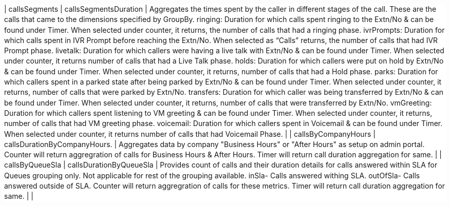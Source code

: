 | callsSegments | callsSegmentsDuration | Aggregates the times spent by the caller in different stages of the call. These are the calls that came to the dimensions specified by GroupBy. ringing: Duration for which calls spent ringing to the Extn/No & can be found under Timer. When selected under counter, it  returns,  the number of calls that had a ringing phase. ivrPrompts: Duration for which calls spent in IVR Prompt before reaching the Extn/No. When selected as “Calls” returns, the number of calls that had  IVR Prompt phase. livetalk: Duration for which callers were having a live talk with Extn/No & can be found under Timer. When selected under counter, it returns  number of calls that had a Live Talk phase. holds: Duration for which callers were put on hold by Extn/No & can be found under Timer. When selected under counter, it returns,  number of calls that had a Hold phase. parks: Duration for which callers spent in a parked state after being parked by Extn/No & can be found under Timer. When selected under counter, it returns,  number of calls that were parked by Extn/No. transfers: Duration for which caller was being transferred by Extn/No & can be found under Timer. When selected under counter, it  returns, number of calls that were transferred by Extn/No. vmGreeting: Duration for which callers spent listening to VM greeting & can be found under Timer. When selected under counter, it returns, number of calls that had VM greeting phase. voicemail: Duration for which callers spent in Voicemail & can be found under Timer. When selected under counter, it  returns  number of calls that had Voicemail Phase. |
| callsByCompanyHours | callsDurationByCompanyHours. | Aggregates data by company "Business Hours" or "After Hours" as setup on admin portal. Counter will return aggregration of calls for Business Hours & After Hours. Timer will return call duration aggregation for same. |
| callsByQueueSla | callsDurationByQueueSla | Provides count of calls and their duration details for calls answered within SLA for Queues grouping only. Not applicable for rest of the grouping available. inSla- Calls answered withing SLA. outOfSla- Calls answered outside of SLA. Counter will return aggregration of calls for these metrics. Timer will return call duration aggregation for same. |
|


